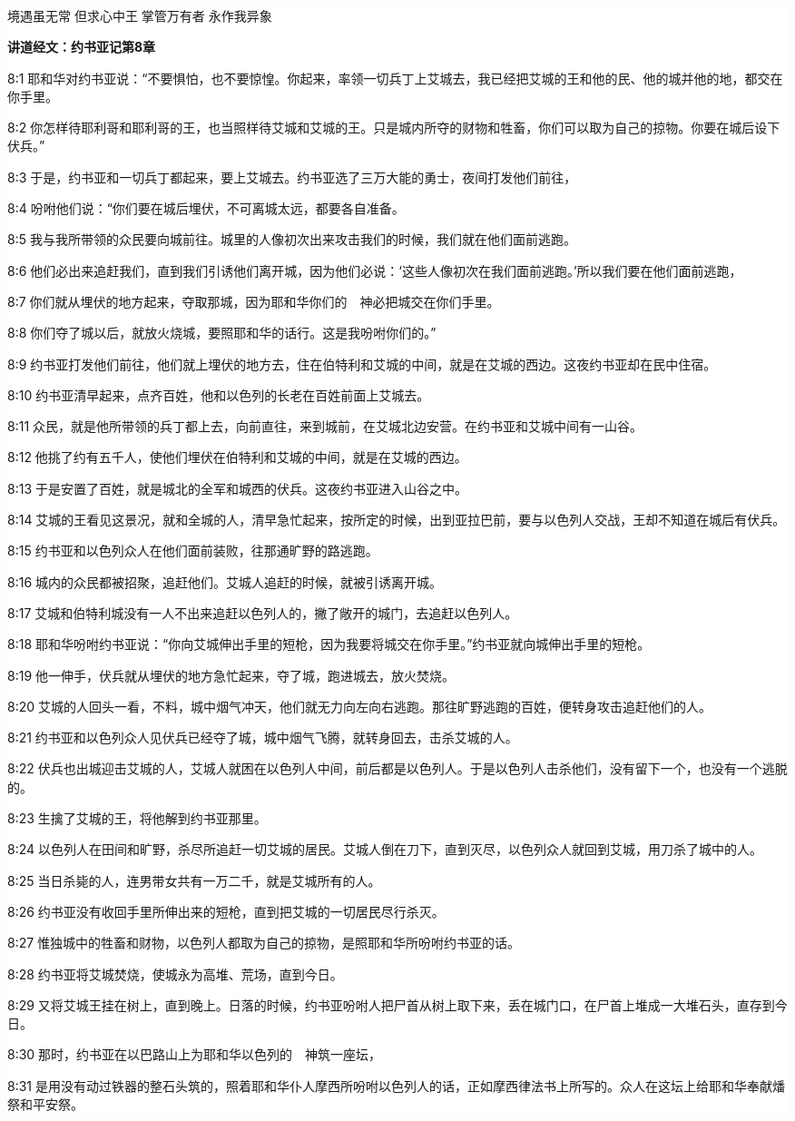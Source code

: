 境遇虽无常 但求心中王 掌管万有者 永作我异象
  
**讲道经文：约书亚记第8章**

8:1 耶和华对约书亚说：“不要惧怕，也不要惊惶。你起来，率领一切兵丁上艾城去，我已经把艾城的王和他的民、他的城并他的地，都交在你手里。
  
8:2 你怎样待耶利哥和耶利哥的王，也当照样待艾城和艾城的王。只是城内所夺的财物和牲畜，你们可以取为自己的掠物。你要在城后设下伏兵。”
  
8:3 于是，约书亚和一切兵丁都起来，要上艾城去。约书亚选了三万大能的勇士，夜间打发他们前往，
  
8:4 吩咐他们说：“你们要在城后埋伏，不可离城太远，都要各自准备。
  
8:5 我与我所带领的众民要向城前往。城里的人像初次出来攻击我们的时候，我们就在他们面前逃跑。
  
8:6 他们必出来追赶我们，直到我们引诱他们离开城，因为他们必说：‘这些人像初次在我们面前逃跑。’所以我们要在他们面前逃跑，
  
8:7 你们就从埋伏的地方起来，夺取那城，因为耶和华你们的　神必把城交在你们手里。
  
8:8 你们夺了城以后，就放火烧城，要照耶和华的话行。这是我吩咐你们的。”
  
8:9 约书亚打发他们前往，他们就上埋伏的地方去，住在伯特利和艾城的中间，就是在艾城的西边。这夜约书亚却在民中住宿。
  
8:10 约书亚清早起来，点齐百姓，他和以色列的长老在百姓前面上艾城去。
  
8:11 众民，就是他所带领的兵丁都上去，向前直往，来到城前，在艾城北边安营。在约书亚和艾城中间有一山谷。
  
8:12 他挑了约有五千人，使他们埋伏在伯特利和艾城的中间，就是在艾城的西边。
  
8:13 于是安置了百姓，就是城北的全军和城西的伏兵。这夜约书亚进入山谷之中。
  
8:14 艾城的王看见这景况，就和全城的人，清早急忙起来，按所定的时候，出到亚拉巴前，要与以色列人交战，王却不知道在城后有伏兵。
  
8:15 约书亚和以色列众人在他们面前装败，往那通旷野的路逃跑。
  
8:16 城内的众民都被招聚，追赶他们。艾城人追赶的时候，就被引诱离开城。
  
8:17 艾城和伯特利城没有一人不出来追赶以色列人的，撇了敞开的城门，去追赶以色列人。
  
8:18 耶和华吩咐约书亚说：“你向艾城伸出手里的短枪，因为我要将城交在你手里。”约书亚就向城伸出手里的短枪。
  
8:19 他一伸手，伏兵就从埋伏的地方急忙起来，夺了城，跑进城去，放火焚烧。
  
8:20 艾城的人回头一看，不料，城中烟气冲天，他们就无力向左向右逃跑。那往旷野逃跑的百姓，便转身攻击追赶他们的人。
  
8:21 约书亚和以色列众人见伏兵已经夺了城，城中烟气飞腾，就转身回去，击杀艾城的人。
  
8:22 伏兵也出城迎击艾城的人，艾城人就困在以色列人中间，前后都是以色列人。于是以色列人击杀他们，没有留下一个，也没有一个逃脱的。
  
8:23 生擒了艾城的王，将他解到约书亚那里。
  
8:24 以色列人在田间和旷野，杀尽所追赶一切艾城的居民。艾城人倒在刀下，直到灭尽，以色列众人就回到艾城，用刀杀了城中的人。
  
8:25 当日杀毙的人，连男带女共有一万二千，就是艾城所有的人。
  
8:26 约书亚没有收回手里所伸出来的短枪，直到把艾城的一切居民尽行杀灭。
  
8:27 惟独城中的牲畜和财物，以色列人都取为自己的掠物，是照耶和华所吩咐约书亚的话。
  
8:28 约书亚将艾城焚烧，使城永为高堆、荒场，直到今日。
  
8:29 又将艾城王挂在树上，直到晚上。日落的时候，约书亚吩咐人把尸首从树上取下来，丢在城门口，在尸首上堆成一大堆石头，直存到今日。
  
8:30 那时，约书亚在以巴路山上为耶和华以色列的　神筑一座坛，
  
8:31 是用没有动过铁器的整石头筑的，照着耶和华仆人摩西所吩咐以色列人的话，正如摩西律法书上所写的。众人在这坛上给耶和华奉献燔祭和平安祭。
  